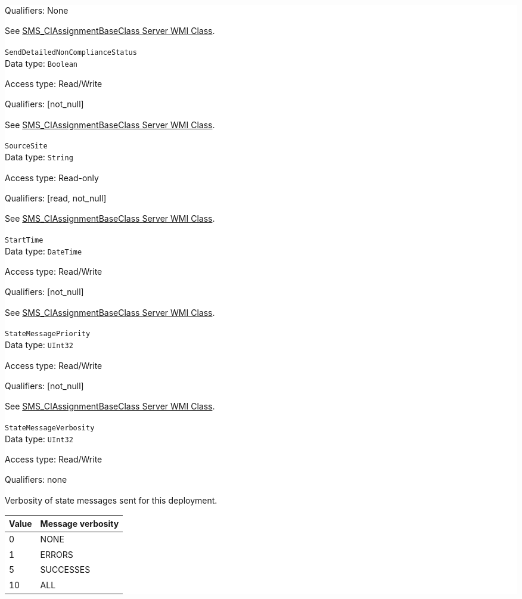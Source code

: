 Qualifiers: None  

 See [SMS_CIAssignmentBaseClass Server WMI Class](../../../develop/reference/compliance/sms_ciassignmentbaseclass-server-wmi-class.md).  

 `SendDetailedNonComplianceStatus`  
 Data type: `Boolean`  

 Access type: Read/Write  

 Qualifiers: [not_null]  

 See [SMS_CIAssignmentBaseClass Server WMI Class](../../../develop/reference/compliance/sms_ciassignmentbaseclass-server-wmi-class.md).  

 `SourceSite`  
 Data type: `String`  

 Access type: Read-only  

 Qualifiers: [read, not_null]  

 See [SMS_CIAssignmentBaseClass Server WMI Class](../../../develop/reference/compliance/sms_ciassignmentbaseclass-server-wmi-class.md).  

 `StartTime`  
 Data type: `DateTime`  

 Access type: Read/Write  

 Qualifiers: [not_null]  

 See [SMS_CIAssignmentBaseClass Server WMI Class](../../../develop/reference/compliance/sms_ciassignmentbaseclass-server-wmi-class.md).  

 `StateMessagePriority`  
 Data type: `UInt32`  

 Access type: Read/Write  

 Qualifiers: [not_null]  

 See [SMS_CIAssignmentBaseClass Server WMI Class](../../../develop/reference/compliance/sms_ciassignmentbaseclass-server-wmi-class.md).  

 `StateMessageVerbosity`  
 Data type: `UInt32`  

 Access type: Read/Write  

 Qualifiers: none  

 Verbosity of state messages sent for this deployment.  

| Value | Message verbosity |  
| ----- | ----------------- |  
|0|NONE|  
|1|ERRORS|  
|5|SUCCESSES|  
|10|ALL|  
